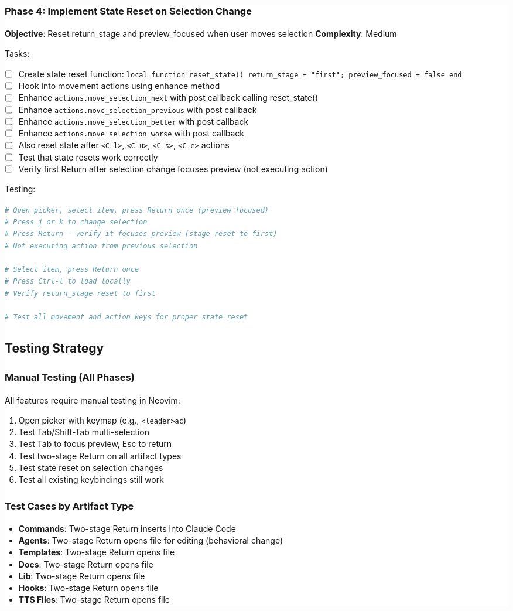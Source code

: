 ```bash
```

### Phase 4: Implement State Reset on Selection Change
**Objective**: Reset return_stage and preview_focused when user moves selection
**Complexity**: Medium

Tasks:
- [ ] Create state reset function: `local function reset_state() return_stage = "first"; preview_focused = false end`
- [ ] Hook into movement actions using enhance method
- [ ] Enhance `actions.move_selection_next` with post callback calling reset_state()
- [ ] Enhance `actions.move_selection_previous` with post callback
- [ ] Enhance `actions.move_selection_better` with post callback
- [ ] Enhance `actions.move_selection_worse` with post callback
- [ ] Also reset state after `<C-l>`, `<C-u>`, `<C-s>`, `<C-e>` actions
- [ ] Test that state resets work correctly
- [ ] Verify first Return after selection change focuses preview (not executing action)

Testing:
```bash
# Open picker, select item, press Return once (preview focused)
# Press j or k to change selection
# Press Return - verify it focuses preview (stage reset to first)
# Not executing action from previous selection

# Select item, press Return once
# Press Ctrl-l to load locally
# Verify return_stage reset to first

# Test all movement and action keys for proper state reset
```

## Testing Strategy

### Manual Testing (All Phases)
All features require manual testing in Neovim:
1. Open picker with keymap (e.g., `<leader>ac`)
2. Test Tab/Shift-Tab multi-selection
3. Test Tab to focus preview, Esc to return
4. Test two-stage Return on all artifact types
5. Test state reset on selection changes
6. Test all existing keybindings still work

### Test Cases by Artifact Type
- **Commands**: Two-stage Return inserts into Claude Code
- **Agents**: Two-stage Return opens file for editing (behavioral change)
- **Templates**: Two-stage Return opens file
- **Docs**: Two-stage Return opens file
- **Lib**: Two-stage Return opens file
- **Hooks**: Two-stage Return opens file
- **TTS Files**: Two-stage Return opens file
